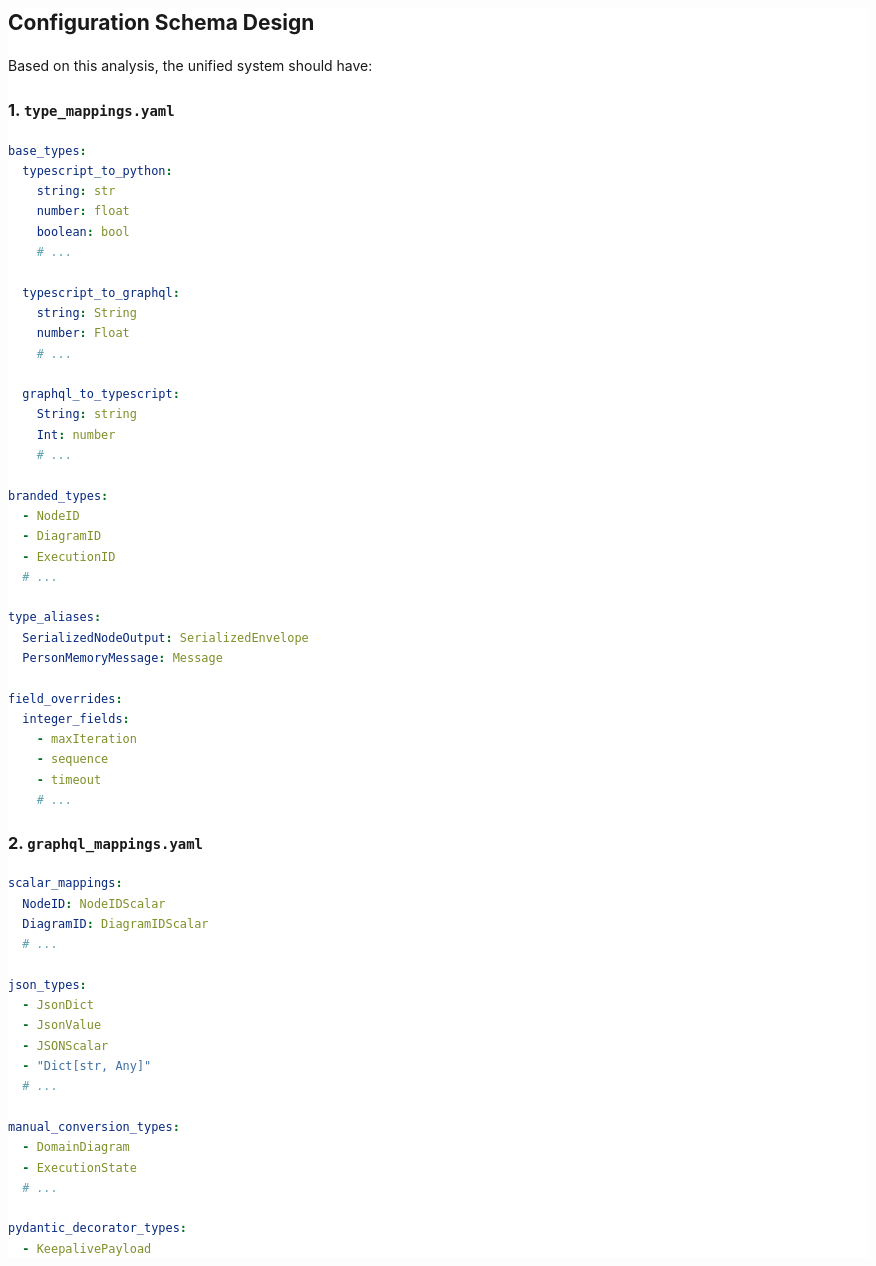 
## Configuration Schema Design

Based on this analysis, the unified system should have:

### 1. `type_mappings.yaml`
```yaml
base_types:
  typescript_to_python:
    string: str
    number: float
    boolean: bool
    # ...

  typescript_to_graphql:
    string: String
    number: Float
    # ...

  graphql_to_typescript:
    String: string
    Int: number
    # ...

branded_types:
  - NodeID
  - DiagramID
  - ExecutionID
  # ...

type_aliases:
  SerializedNodeOutput: SerializedEnvelope
  PersonMemoryMessage: Message

field_overrides:
  integer_fields:
    - maxIteration
    - sequence
    - timeout
    # ...
```

### 2. `graphql_mappings.yaml`
```yaml
scalar_mappings:
  NodeID: NodeIDScalar
  DiagramID: DiagramIDScalar
  # ...

json_types:
  - JsonDict
  - JsonValue
  - JSONScalar
  - "Dict[str, Any]"
  # ...

manual_conversion_types:
  - DomainDiagram
  - ExecutionState
  # ...

pydantic_decorator_types:
  - KeepalivePayload
```
